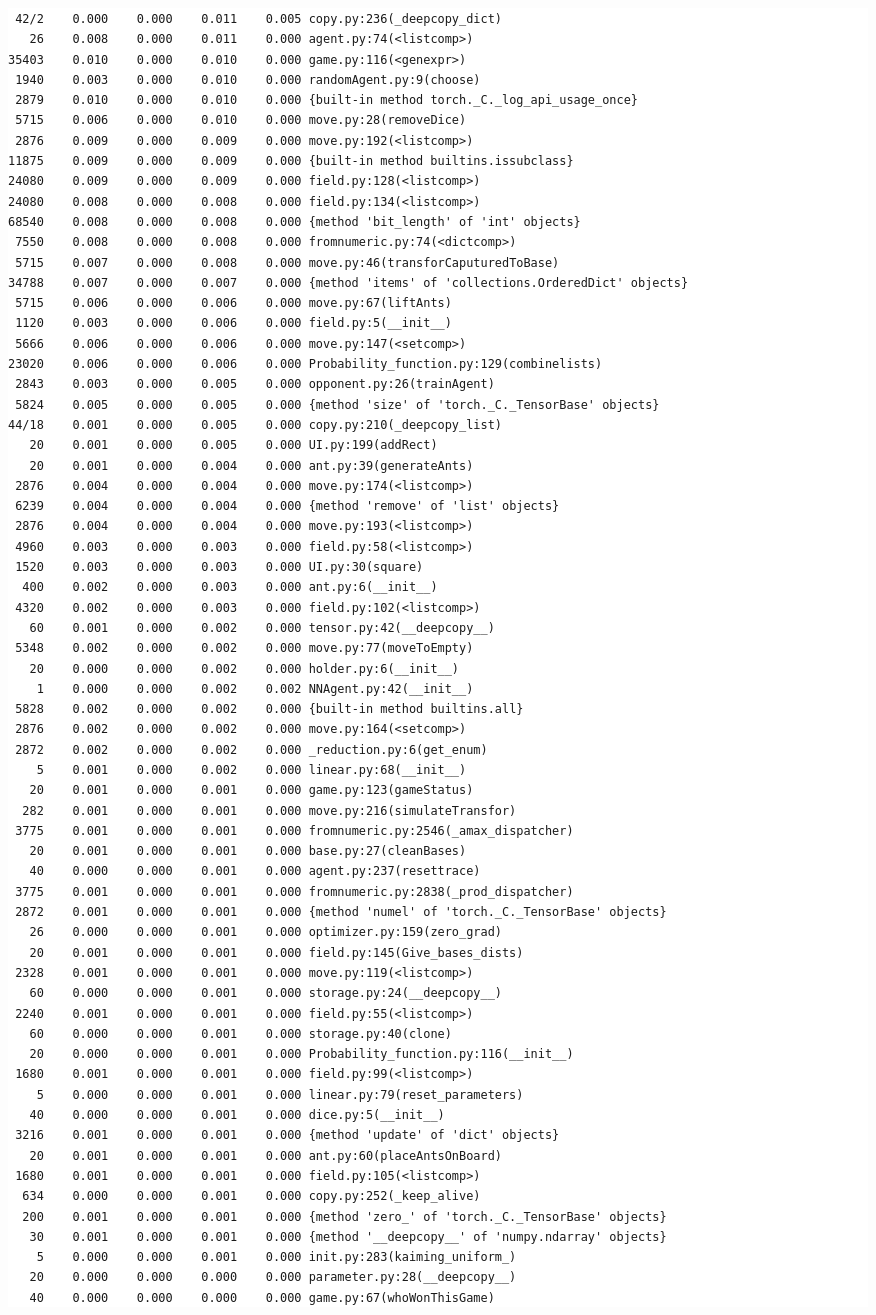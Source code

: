      42/2    0.000    0.000    0.011    0.005 copy.py:236(_deepcopy_dict)
       26    0.008    0.000    0.011    0.000 agent.py:74(<listcomp>)
    35403    0.010    0.000    0.010    0.000 game.py:116(<genexpr>)
     1940    0.003    0.000    0.010    0.000 randomAgent.py:9(choose)
     2879    0.010    0.000    0.010    0.000 {built-in method torch._C._log_api_usage_once}
     5715    0.006    0.000    0.010    0.000 move.py:28(removeDice)
     2876    0.009    0.000    0.009    0.000 move.py:192(<listcomp>)
    11875    0.009    0.000    0.009    0.000 {built-in method builtins.issubclass}
    24080    0.009    0.000    0.009    0.000 field.py:128(<listcomp>)
    24080    0.008    0.000    0.008    0.000 field.py:134(<listcomp>)
    68540    0.008    0.000    0.008    0.000 {method 'bit_length' of 'int' objects}
     7550    0.008    0.000    0.008    0.000 fromnumeric.py:74(<dictcomp>)
     5715    0.007    0.000    0.008    0.000 move.py:46(transforCaputuredToBase)
    34788    0.007    0.000    0.007    0.000 {method 'items' of 'collections.OrderedDict' objects}
     5715    0.006    0.000    0.006    0.000 move.py:67(liftAnts)
     1120    0.003    0.000    0.006    0.000 field.py:5(__init__)
     5666    0.006    0.000    0.006    0.000 move.py:147(<setcomp>)
    23020    0.006    0.000    0.006    0.000 Probability_function.py:129(combinelists)
     2843    0.003    0.000    0.005    0.000 opponent.py:26(trainAgent)
     5824    0.005    0.000    0.005    0.000 {method 'size' of 'torch._C._TensorBase' objects}
    44/18    0.001    0.000    0.005    0.000 copy.py:210(_deepcopy_list)
       20    0.001    0.000    0.005    0.000 UI.py:199(addRect)
       20    0.001    0.000    0.004    0.000 ant.py:39(generateAnts)
     2876    0.004    0.000    0.004    0.000 move.py:174(<listcomp>)
     6239    0.004    0.000    0.004    0.000 {method 'remove' of 'list' objects}
     2876    0.004    0.000    0.004    0.000 move.py:193(<listcomp>)
     4960    0.003    0.000    0.003    0.000 field.py:58(<listcomp>)
     1520    0.003    0.000    0.003    0.000 UI.py:30(square)
      400    0.002    0.000    0.003    0.000 ant.py:6(__init__)
     4320    0.002    0.000    0.003    0.000 field.py:102(<listcomp>)
       60    0.001    0.000    0.002    0.000 tensor.py:42(__deepcopy__)
     5348    0.002    0.000    0.002    0.000 move.py:77(moveToEmpty)
       20    0.000    0.000    0.002    0.000 holder.py:6(__init__)
        1    0.000    0.000    0.002    0.002 NNAgent.py:42(__init__)
     5828    0.002    0.000    0.002    0.000 {built-in method builtins.all}
     2876    0.002    0.000    0.002    0.000 move.py:164(<setcomp>)
     2872    0.002    0.000    0.002    0.000 _reduction.py:6(get_enum)
        5    0.001    0.000    0.002    0.000 linear.py:68(__init__)
       20    0.001    0.000    0.001    0.000 game.py:123(gameStatus)
      282    0.001    0.000    0.001    0.000 move.py:216(simulateTransfor)
     3775    0.001    0.000    0.001    0.000 fromnumeric.py:2546(_amax_dispatcher)
       20    0.001    0.000    0.001    0.000 base.py:27(cleanBases)
       40    0.000    0.000    0.001    0.000 agent.py:237(resettrace)
     3775    0.001    0.000    0.001    0.000 fromnumeric.py:2838(_prod_dispatcher)
     2872    0.001    0.000    0.001    0.000 {method 'numel' of 'torch._C._TensorBase' objects}
       26    0.000    0.000    0.001    0.000 optimizer.py:159(zero_grad)
       20    0.001    0.000    0.001    0.000 field.py:145(Give_bases_dists)
     2328    0.001    0.000    0.001    0.000 move.py:119(<listcomp>)
       60    0.000    0.000    0.001    0.000 storage.py:24(__deepcopy__)
     2240    0.001    0.000    0.001    0.000 field.py:55(<listcomp>)
       60    0.000    0.000    0.001    0.000 storage.py:40(clone)
       20    0.000    0.000    0.001    0.000 Probability_function.py:116(__init__)
     1680    0.001    0.000    0.001    0.000 field.py:99(<listcomp>)
        5    0.000    0.000    0.001    0.000 linear.py:79(reset_parameters)
       40    0.000    0.000    0.001    0.000 dice.py:5(__init__)
     3216    0.001    0.000    0.001    0.000 {method 'update' of 'dict' objects}
       20    0.001    0.000    0.001    0.000 ant.py:60(placeAntsOnBoard)
     1680    0.001    0.000    0.001    0.000 field.py:105(<listcomp>)
      634    0.000    0.000    0.001    0.000 copy.py:252(_keep_alive)
      200    0.001    0.000    0.001    0.000 {method 'zero_' of 'torch._C._TensorBase' objects}
       30    0.001    0.000    0.001    0.000 {method '__deepcopy__' of 'numpy.ndarray' objects}
        5    0.000    0.000    0.001    0.000 init.py:283(kaiming_uniform_)
       20    0.000    0.000    0.000    0.000 parameter.py:28(__deepcopy__)
       40    0.000    0.000    0.000    0.000 game.py:67(whoWonThisGame)